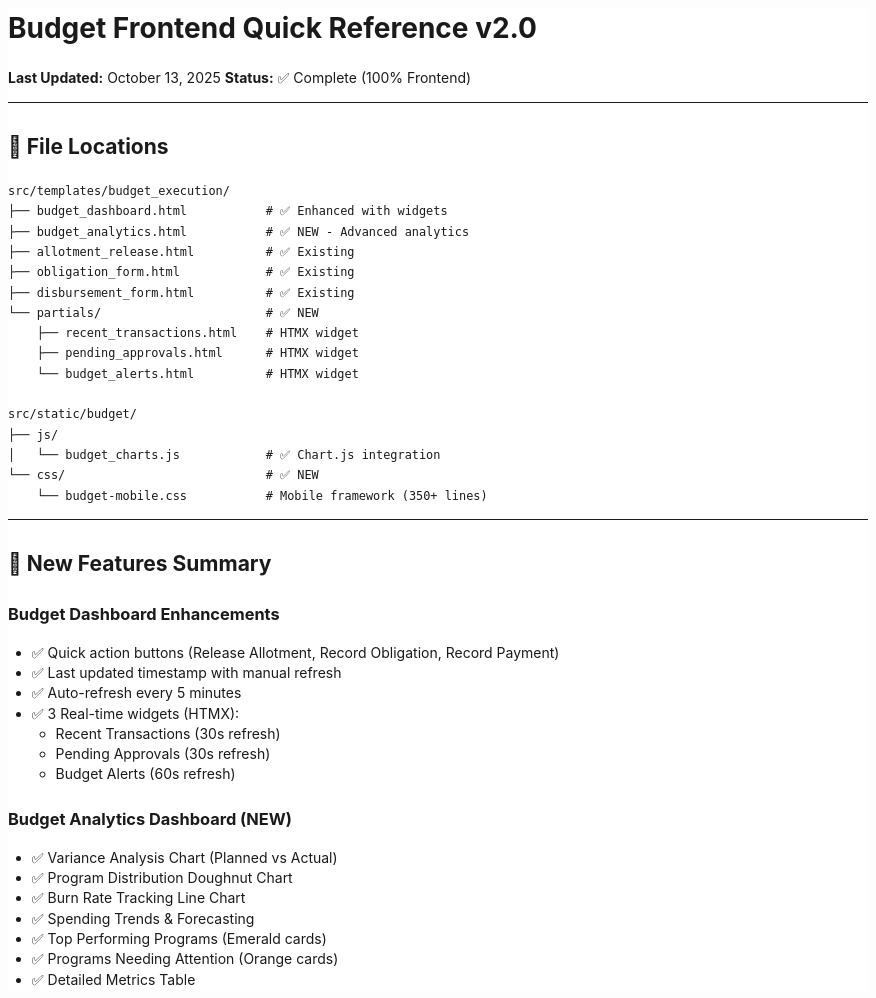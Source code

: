 # Budget Frontend Quick Reference v2.0

**Last Updated:** October 13, 2025
**Status:** ✅ Complete (100% Frontend)

---

## 📁 File Locations

```
src/templates/budget_execution/
├── budget_dashboard.html           # ✅ Enhanced with widgets
├── budget_analytics.html           # ✅ NEW - Advanced analytics
├── allotment_release.html          # ✅ Existing
├── obligation_form.html            # ✅ Existing
├── disbursement_form.html          # ✅ Existing
└── partials/                       # ✅ NEW
    ├── recent_transactions.html    # HTMX widget
    ├── pending_approvals.html      # HTMX widget
    └── budget_alerts.html          # HTMX widget

src/static/budget/
├── js/
│   └── budget_charts.js            # ✅ Chart.js integration
└── css/                            # ✅ NEW
    └── budget-mobile.css           # Mobile framework (350+ lines)
```

---

## 🎯 New Features Summary

### Budget Dashboard Enhancements
- ✅ Quick action buttons (Release Allotment, Record Obligation, Record Payment)
- ✅ Last updated timestamp with manual refresh
- ✅ Auto-refresh every 5 minutes
- ✅ 3 Real-time widgets (HTMX):
  - Recent Transactions (30s refresh)
  - Pending Approvals (30s refresh)
  - Budget Alerts (60s refresh)

### Budget Analytics Dashboard (NEW)
- ✅ Variance Analysis Chart (Planned vs Actual)
- ✅ Program Distribution Doughnut Chart
- ✅ Burn Rate Tracking Line Chart
- ✅ Spending Trends & Forecasting
- ✅ Top Performing Programs (Emerald cards)
- ✅ Programs Needing Attention (Orange cards)
- ✅ Detailed Metrics Table
